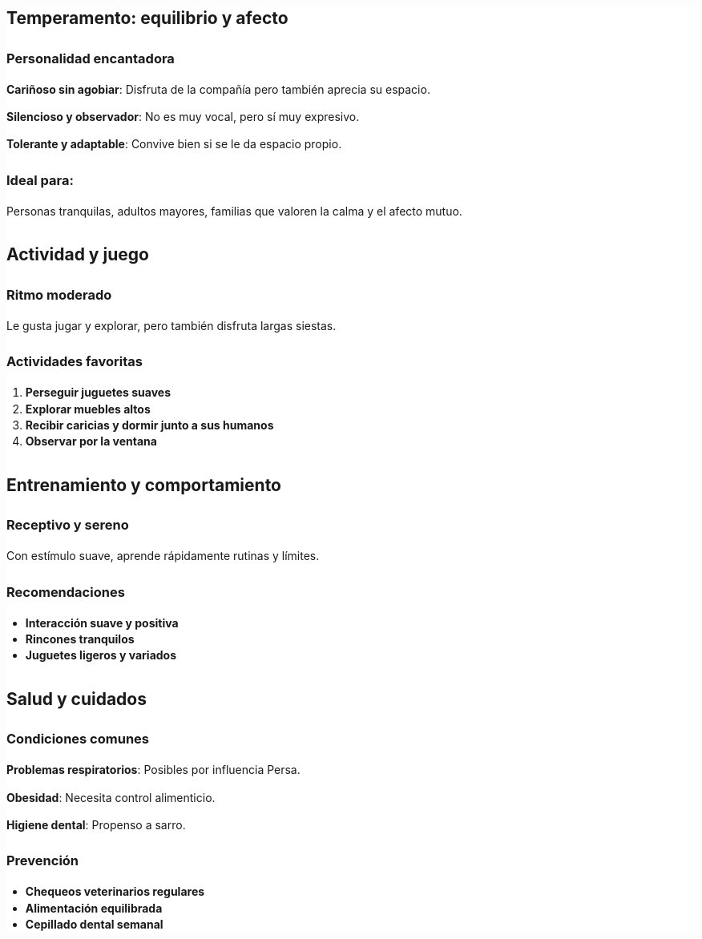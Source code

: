 ## Temperamento: equilibrio y afecto

### Personalidad encantadora

**Cariñoso sin agobiar**: Disfruta de la compañía pero también aprecia su espacio.

**Silencioso y observador**: No es muy vocal, pero sí muy expresivo.

**Tolerante y adaptable**: Convive bien si se le da espacio propio.

### Ideal para:

Personas tranquilas, adultos mayores, familias que valoren la calma y el afecto mutuo.

## Actividad y juego

### Ritmo moderado

Le gusta jugar y explorar, pero también disfruta largas siestas.

### Actividades favoritas
1. **Perseguir juguetes suaves**
2. **Explorar muebles altos**
3. **Recibir caricias y dormir junto a sus humanos**
4. **Observar por la ventana**

## Entrenamiento y comportamiento

### Receptivo y sereno

Con estímulo suave, aprende rápidamente rutinas y límites.

### Recomendaciones

- **Interacción suave y positiva**
- **Rincones tranquilos**
- **Juguetes ligeros y variados**

## Salud y cuidados

### Condiciones comunes

**Problemas respiratorios**: Posibles por influencia Persa.

**Obesidad**: Necesita control alimenticio.

**Higiene dental**: Propenso a sarro.

### Prevención

- **Chequeos veterinarios regulares**
- **Alimentación equilibrada**
- **Cepillado dental semanal**
